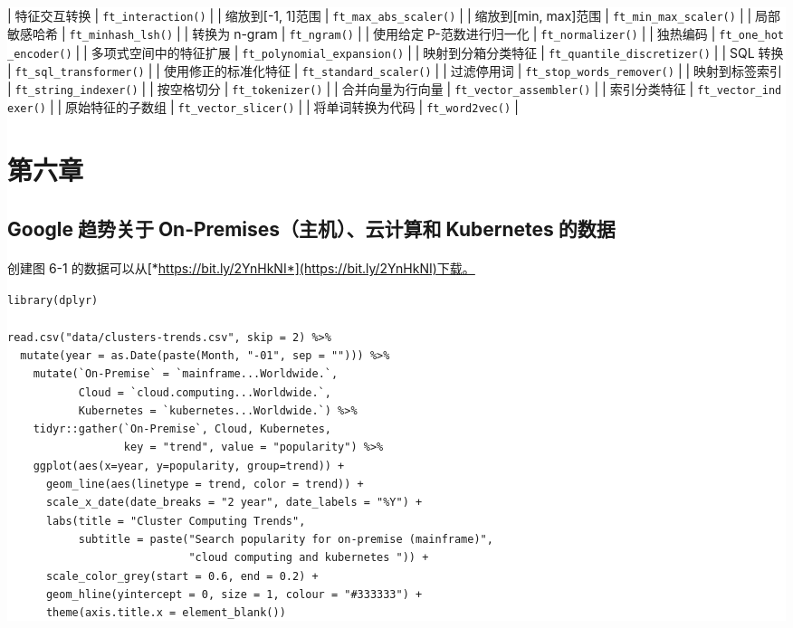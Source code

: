 | 特征交互转换 | `ft_interaction()` |
| 缩放到[-1, 1]范围 | `ft_max_abs_scaler()` |
| 缩放到[min, max]范围 | `ft_min_max_scaler()` |
| 局部敏感哈希 | `ft_minhash_lsh()` |
| 转换为 n-gram | `ft_ngram()` |
| 使用给定 P-范数进行归一化 | `ft_normalizer()` |
| 独热编码 | `ft_one_hot_encoder()` |
| 多项式空间中的特征扩展 | `ft_polynomial_expansion()` |
| 映射到分箱分类特征 | `ft_quantile_discretizer()` |
| SQL 转换 | `ft_sql_transformer()` |
| 使用修正的标准化特征 | `ft_standard_scaler()` |
| 过滤停用词 | `ft_stop_words_remover()` |
| 映射到标签索引 | `ft_string_indexer()` |
| 按空格切分 | `ft_tokenizer()` |
| 合并向量为行向量 | `ft_vector_assembler()` |
| 索引分类特征 | `ft_vector_indexer()` |
| 原始特征的子数组 | `ft_vector_slicer()` |
| 将单词转换为代码 | `ft_word2vec()` |

# 第六章

## Google 趋势关于 On-Premises（主机）、云计算和 Kubernetes 的数据

创建图 6-1 的数据可以从[*https://bit.ly/2YnHkNI*](https://bit.ly/2YnHkNI)下载。

```
library(dplyr)

read.csv("data/clusters-trends.csv", skip = 2) %>%
  mutate(year = as.Date(paste(Month, "-01", sep = ""))) %>%
    mutate(`On-Premise` = `mainframe...Worldwide.`,
           Cloud = `cloud.computing...Worldwide.`,
           Kubernetes = `kubernetes...Worldwide.`) %>%
    tidyr::gather(`On-Premise`, Cloud, Kubernetes,
                  key = "trend", value = "popularity") %>%
    ggplot(aes(x=year, y=popularity, group=trend)) +
      geom_line(aes(linetype = trend, color = trend)) +
      scale_x_date(date_breaks = "2 year", date_labels = "%Y") +
      labs(title = "Cluster Computing Trends",
           subtitle = paste("Search popularity for on-premise (mainframe)",
                            "cloud computing and kubernetes ")) +
      scale_color_grey(start = 0.6, end = 0.2) +
      geom_hline(yintercept = 0, size = 1, colour = "#333333") +
      theme(axis.title.x = element_blank())
```
